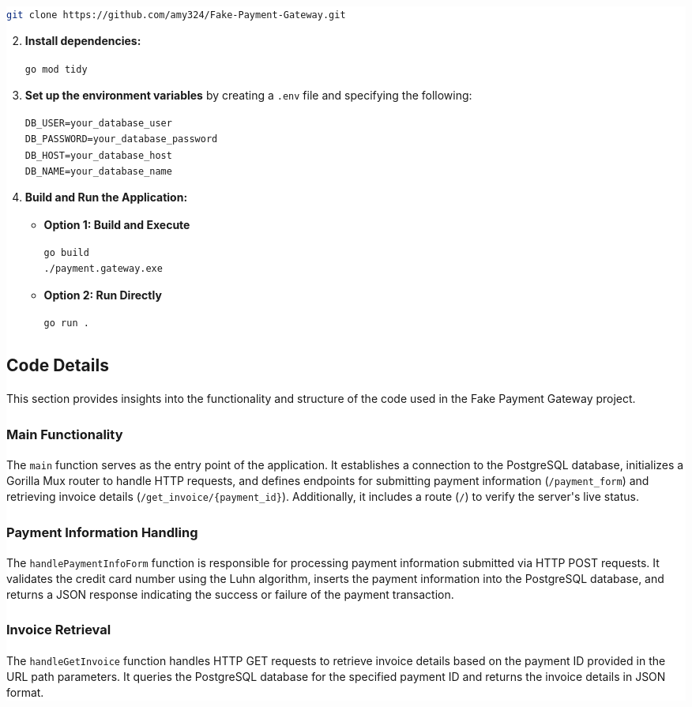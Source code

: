    ```bash
   git clone https://github.com/amy324/Fake-Payment-Gateway.git
   ```

2. **Install dependencies:**

   ```bash
   go mod tidy
   ```

3. **Set up the environment variables** by creating a `.env` file and specifying the following:

   ```
   DB_USER=your_database_user
   DB_PASSWORD=your_database_password
   DB_HOST=your_database_host
   DB_NAME=your_database_name
   ```

4. **Build and Run the Application:**

   - **Option 1: Build and Execute**

     ```bash
     go build
     ./payment.gateway.exe
     ```

   - **Option 2: Run Directly**

     ```bash
     go run .
     ```



## Code Details

This section provides insights into the functionality and structure of the code used in the Fake Payment Gateway project.

### Main Functionality

The `main` function serves as the entry point of the application. It establishes a connection to the PostgreSQL database, initializes a Gorilla Mux router to handle HTTP requests, and defines endpoints for submitting payment information (`/payment_form`) and retrieving invoice details (`/get_invoice/{payment_id}`). Additionally, it includes a route (`/`) to verify the server's live status.

### Payment Information Handling

The `handlePaymentInfoForm` function is responsible for processing payment information submitted via HTTP POST requests. It validates the credit card number using the Luhn algorithm, inserts the payment information into the PostgreSQL database, and returns a JSON response indicating the success or failure of the payment transaction.

### Invoice Retrieval

The `handleGetInvoice` function handles HTTP GET requests to retrieve invoice details based on the payment ID provided in the URL path parameters. It queries the PostgreSQL database for the specified payment ID and returns the invoice details in JSON format.

